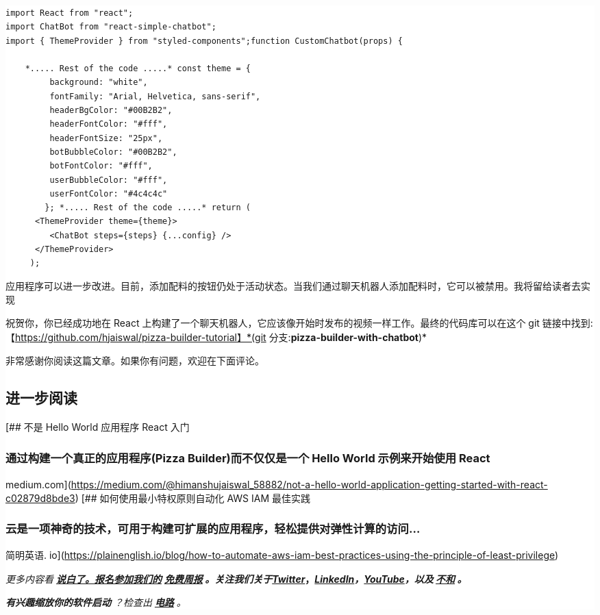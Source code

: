 ```
import React from "react";
import ChatBot from "react-simple-chatbot";
import { ThemeProvider } from "styled-components";function CustomChatbot(props) {

    *..... Rest of the code .....* const theme = {
         background: "white",
         fontFamily: "Arial, Helvetica, sans-serif",
         headerBgColor: "#00B2B2",
         headerFontColor: "#fff",
         headerFontSize: "25px",
         botBubbleColor: "#00B2B2",
         botFontColor: "#fff",
         userBubbleColor: "#fff",
         userFontColor: "#4c4c4c"
        }; *..... Rest of the code .....* return (
      <ThemeProvider theme={theme}>
         <ChatBot steps={steps} {...config} />
      </ThemeProvider>
     );
```

应用程序可以进一步改进。目前，添加配料的按钮仍处于活动状态。当我们通过聊天机器人添加配料时，它可以被禁用。我将留给读者去实现

祝贺你，你已经成功地在 React 上构建了一个聊天机器人，它应该像开始时发布的视频一样工作。最终的代码库可以在这个 git 链接中找到:【https://github.com/hjaiswal/pizza-builder-tutorial】*(git 分支:****pizza-builder-with-chatbot****)*

非常感谢你阅读这篇文章。如果你有问题，欢迎在下面评论。

## 进一步阅读

[](https://medium.com/@himanshujaiswal_58882/not-a-hello-world-application-getting-started-with-react-c02879d8bde3) [## 不是 Hello World 应用程序 React 入门

### 通过构建一个真正的应用程序(Pizza Builder)而不仅仅是一个 Hello World 示例来开始使用 React

medium.com](https://medium.com/@himanshujaiswal_58882/not-a-hello-world-application-getting-started-with-react-c02879d8bde3)  [## 如何使用最小特权原则自动化 AWS IAM 最佳实践

### 云是一项神奇的技术，可用于构建可扩展的应用程序，轻松提供对弹性计算的访问…

简明英语. io](https://plainenglish.io/blog/how-to-automate-aws-iam-best-practices-using-the-principle-of-least-privilege) 

*更多内容看* [***说白了。报名参加我们的***](https://plainenglish.io/) **[***免费周报***](http://newsletter.plainenglish.io/) *。关注我们关于*[***Twitter***](https://twitter.com/inPlainEngHQ)，[***LinkedIn***](https://www.linkedin.com/company/inplainenglish/)*，*[***YouTube***](https://www.youtube.com/channel/UCtipWUghju290NWcn8jhyAw)*，以及* [***不和***](https://discord.gg/GtDtUAvyhW) ***。*****

***有兴趣缩放你的软件启动*** *？检查出* [***电路***](https://circuit.ooo?utm=publication-post-cta) *。*